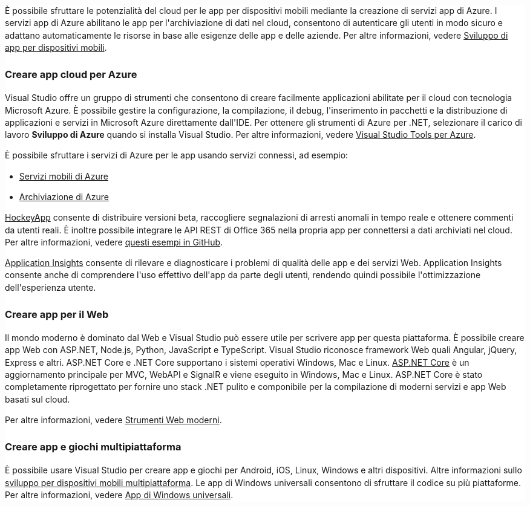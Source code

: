 È possibile sfruttare le potenzialità del cloud per le app per dispositivi mobili mediante la creazione di servizi app di Azure. I servizi app di Azure abilitano le app per l'archiviazione di dati nel cloud, consentono di autenticare gli utenti in modo sicuro e adattano automaticamente le risorse in base alle esigenze delle app e delle aziende. Per altre informazioni, vedere [Sviluppo di app per dispositivi mobili](https://www.visualstudio.com/vs/mobile-app-development/).

### <a name="create-cloud-apps-for-azure"></a>Creare app cloud per Azure

Visual Studio offre un gruppo di strumenti che consentono di creare facilmente applicazioni abilitate per il cloud con tecnologia Microsoft Azure. È possibile gestire la configurazione, la compilazione, il debug, l'inserimento in pacchetti e la distribuzione di applicazioni e servizi in Microsoft Azure direttamente dall'IDE. Per ottenere gli strumenti di Azure per .NET, selezionare il carico di lavoro **Sviluppo di Azure** quando si installa Visual Studio. Per altre informazioni, vedere [Visual Studio Tools per Azure](https://www.visualstudio.com/vs/azure-tools/).

È possibile sfruttare i servizi di Azure per le app usando servizi connessi, ad esempio:

- [Servizi mobili di Azure](http://azure.microsoft.com/documentation/services/mobile-services/)

- [Archiviazione di Azure](http://azure.microsoft.com/documentation/services/storage/)

[HockeyApp](https://www.visualstudio.com/hockey-app/) consente di distribuire versioni beta, raccogliere segnalazioni di arresti anomali in tempo reale e ottenere commenti da utenti reali. È inoltre possibile integrare le API REST di Office 365 nella propria app per connettersi a dati archiviati nel cloud. Per altre informazioni, vedere [questi esempi in GitHub](https://github.com/OfficeDev/?utf8=%E2%9C%93&query=o365).

[Application Insights](https://marketplace.visualstudio.com/items?itemName=VisualStudioOnlineApplicationInsights.application-insights) consente di rilevare e diagnosticare i problemi di qualità delle app e dei servizi Web. Application Insights consente anche di comprendere l'uso effettivo dell'app da parte degli utenti, rendendo quindi possibile l'ottimizzazione dell'esperienza utente.

### <a name="create-apps-for-the-web"></a>Creare app per il Web

Il mondo moderno è dominato dal Web e Visual Studio può essere utile per scrivere app per questa piattaforma. È possibile creare app Web con ASP.NET, Node.js, Python, JavaScript e TypeScript. Visual Studio riconosce framework Web quali Angular, jQuery, Express e altri. ASP.NET Core e .NET Core supportano i sistemi operativi Windows, Mac e Linux. [ASP.NET Core](http://www.asp.net/core/overview) è un aggiornamento principale per MVC, WebAPI e SignalR e viene eseguito in Windows, Mac e Linux.  ASP.NET Core è stato completamente riprogettato per fornire uno stack .NET pulito e componibile per la compilazione di moderni servizi e app Web basati sul cloud.

Per altre informazioni, vedere [Strumenti Web moderni](https://www.visualstudio.com/vs/modern-web-tooling/).

### <a name="build-cross-platform-apps-and-games"></a>Creare app e giochi multipiattaforma

È possibile usare Visual Studio per creare app e giochi per Android, iOS, Linux, Windows e altri dispositivi. Altre informazioni sullo [sviluppo per dispositivi mobili multipiattaforma](../cross-platform/cross-platform-mobile-development-in-visual-studio.md). Le app di Windows universali consentono di sfruttare il codice su più piattaforme. Per altre informazioni, vedere [App di Windows universali](https://dev.windows.com/windows-apps).
